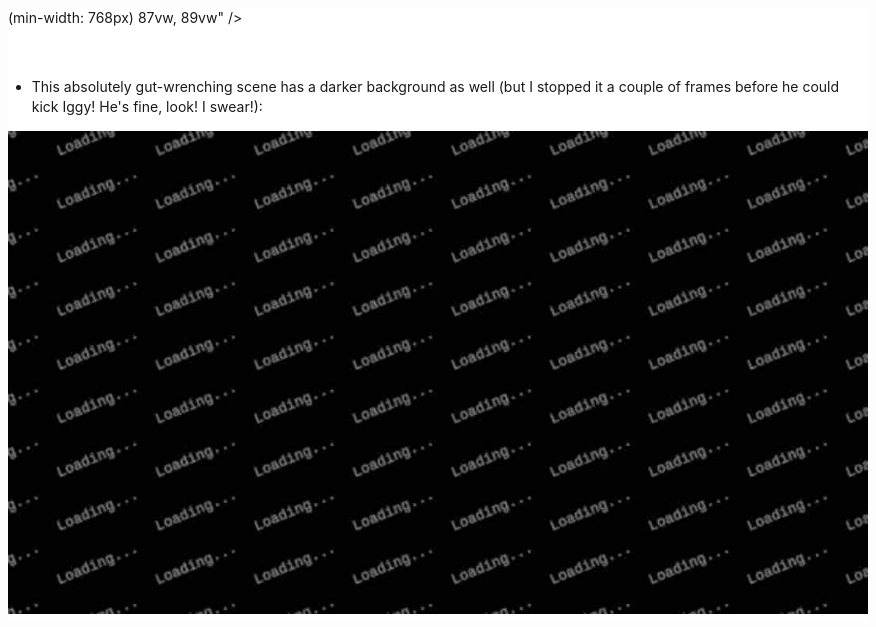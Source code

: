  (min-width: 768px) 87vw,
 89vw" />
</div>

<br>

- This absolutely gut-wrenching scene has a darker background as well (but I stopped it a couple of frames before he could kick Iggy! He's fine, look! I swear!):

<div id="container1" class="twentytwenty-container">
 <img width="100%" height="100%" class="lazyload" src="./../images/loading.jpg"
 data-src="./../images/SC43/tv-17011-1090px.jpg"
 data-srcset="./../images/SC43/tv-17011-512px.jpg 512w,
 ./../images/SC43/tv-17011-768px.jpg 768w,
 ./../images/SC43/tv-17011-1090px.jpg 1090w"
 sizes="(min-width: 1218px) 1090px,
 (min-width: 768px) 87vw,
 89vw" />